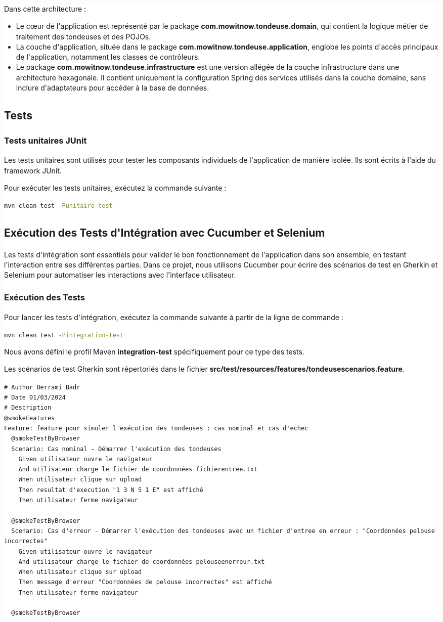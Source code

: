 Dans cette architecture :
- Le cœur de l'application est représenté par le package **com.mowitnow.tondeuse.domain**, qui contient la logique métier de traitement des tondeuses et des POJOs.
- La couche d'application, située dans le package **com.mowitnow.tondeuse.application**, englobe les points d'accès principaux de l'application, notamment les classes de contrôleurs.
- Le package **com.mowitnow.tondeuse.infrastructure** est une version allégée de la couche infrastructure dans une architecture hexagonale. Il contient uniquement la configuration Spring des services utilisés dans la couche domaine, sans inclure d'adaptateurs pour accéder à la base de données.

## Tests
### Tests unitaires JUnit
Les tests unitaires sont utilisés pour tester les composants individuels de l'application de manière isolée. Ils sont écrits à l'aide du framework JUnit.

Pour exécuter les tests unitaires, exécutez la commande suivante :

```bash
mvn clean test -Punitaire-test
```

## Exécution des Tests d'Intégration avec Cucumber et Selenium

Les tests d'intégration sont essentiels pour valider le bon fonctionnement de l'application dans son ensemble, en testant l'interaction entre ses différentes parties. Dans ce projet, nous utilisons Cucumber pour écrire des scénarios de test en Gherkin et Selenium pour automatiser les interactions avec l'interface utilisateur.

### Exécution des Tests

Pour lancer les tests d'intégration, exécutez la commande suivante à partir de la ligne de commande :

```bash
mvn clean test -Pintegration-test
```

Nous avons défini le profil Maven **integration-test** spécifiquement pour ce type des tests.

Les scénarios de test Gherkin sont répertoriés dans le fichier **src/test/resources/features/tondeusescenarios.feature**.

```text
# Author Berrami Badr
# Date 01/03/2024
# Description
@smokeFeatures
Feature: feature pour simuler l'exécution des tondeuses : cas nominal et cas d'echec
  @smokeTestByBrowser
  Scenario: Cas nominal - Démarrer l'exécution des tondeuses
    Given utilisateur ouvre le navigateur
    And utilisateur charge le fichier de coordonnées fichierentree.txt
    When utilisateur clique sur upload
    Then resultat d'execution "1 3 N 5 1 E" est affiché
    Then utilisateur ferme navigateur

  @smokeTestByBrowser
  Scenario: Cas d'erreur - Démarrer l'exécution des tondeuses avec un fichier d'entree en erreur : "Coordonnées pelouse incorrectes"
    Given utilisateur ouvre le navigateur
    And utilisateur charge le fichier de coordonnées pelouseenerreur.txt
    When utilisateur clique sur upload
    Then message d'erreur "Coordonnées de pelouse incorrectes" est affiché
    Then utilisateur ferme navigateur

  @smokeTestByBrowser
```